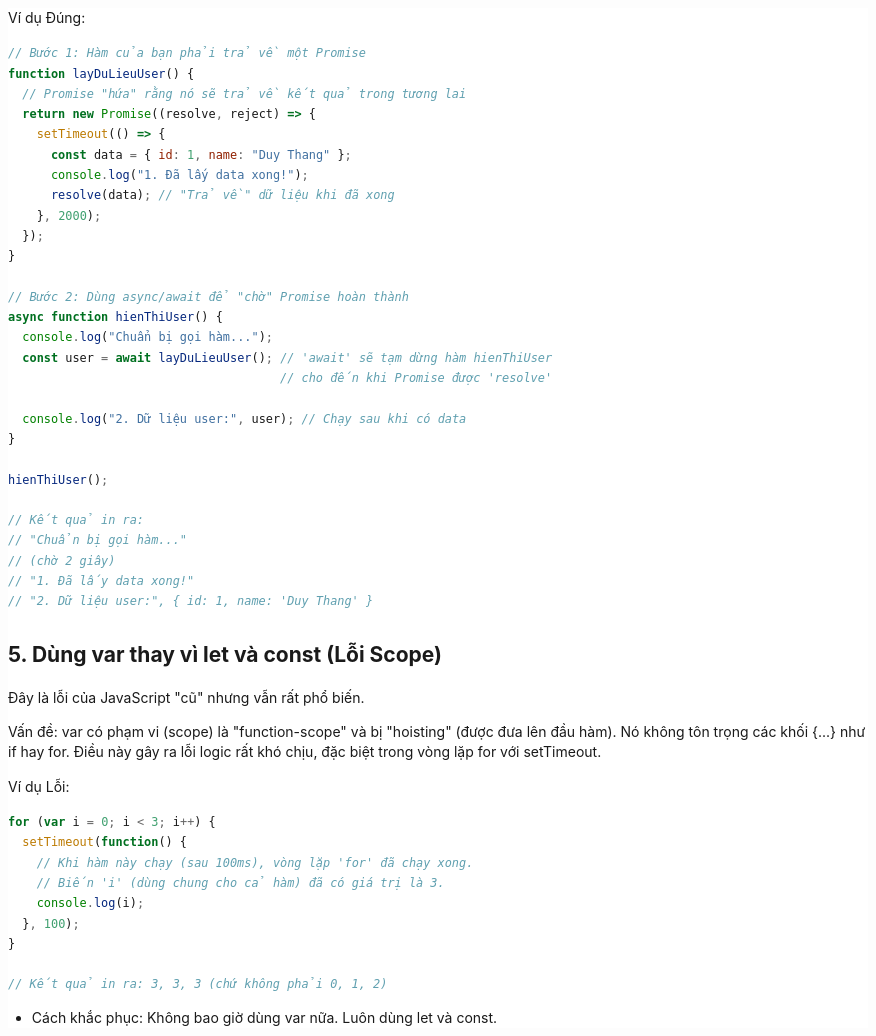 Ví dụ Đúng:

```JavaScript
// Bước 1: Hàm của bạn phải trả về một Promise
function layDuLieuUser() {
  // Promise "hứa" rằng nó sẽ trả về kết quả trong tương lai
  return new Promise((resolve, reject) => {
    setTimeout(() => {
      const data = { id: 1, name: "Duy Thang" };
      console.log("1. Đã lấy data xong!");
      resolve(data); // "Trả về" dữ liệu khi đã xong
    }, 2000);
  });
}

// Bước 2: Dùng async/await để "chờ" Promise hoàn thành
async function hienThiUser() {
  console.log("Chuẩn bị gọi hàm...");
  const user = await layDuLieuUser(); // 'await' sẽ tạm dừng hàm hienThiUser
                                      // cho đến khi Promise được 'resolve'

  console.log("2. Dữ liệu user:", user); // Chạy sau khi có data
}

hienThiUser();

// Kết quả in ra:
// "Chuẩn bị gọi hàm..."
// (chờ 2 giây)
// "1. Đã lấy data xong!"
// "2. Dữ liệu user:", { id: 1, name: 'Duy Thang' }
```
## 5. Dùng var thay vì let và const (Lỗi Scope)
Đây là lỗi của JavaScript "cũ" nhưng vẫn rất phổ biến.

Vấn đề: var có phạm vi (scope) là "function-scope" và bị "hoisting" (được đưa lên đầu hàm). Nó không tôn trọng các khối {...} như if hay for. Điều này gây ra lỗi logic rất khó chịu, đặc biệt trong vòng lặp for với setTimeout.

Ví dụ Lỗi:

```JavaScript
for (var i = 0; i < 3; i++) {
  setTimeout(function() {
    // Khi hàm này chạy (sau 100ms), vòng lặp 'for' đã chạy xong.
    // Biến 'i' (dùng chung cho cả hàm) đã có giá trị là 3.
    console.log(i);
  }, 100);
}

// Kết quả in ra: 3, 3, 3 (chứ không phải 0, 1, 2)
```
 - Cách khắc phục: Không bao giờ dùng var nữa. Luôn dùng let và const.
